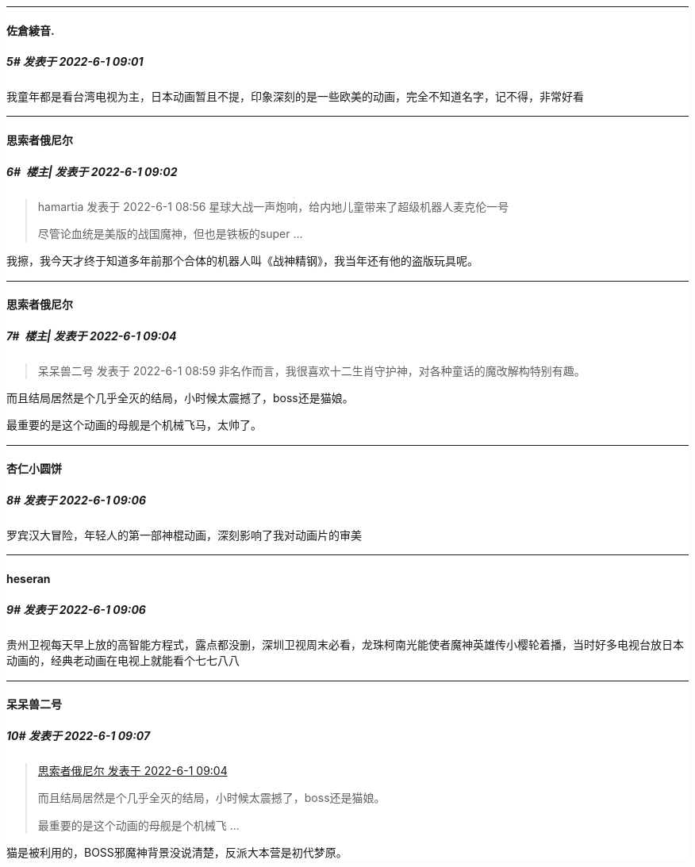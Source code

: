 *****

####  佐倉綾音.  
##### 5#       发表于 2022-6-1 09:01

我童年都是看台湾电视为主，日本动画暂且不提，印象深刻的是一些欧美的动画，完全不知道名字，记不得，非常好看

*****

####  思索者俄尼尔  
##### 6#         楼主| 发表于 2022-6-1 09:02

<blockquote>hamartia 发表于 2022-6-1 08:56
星球大战一声炮响，给内地儿童带来了超级机器人麦克伦一号

尽管论血统是美版的战国魔神，但也是铁板的super ...</blockquote>
我擦，我今天才终于知道多年前那个合体的机器人叫《战神精钢》，我当年还有他的盗版玩具呢。

*****

####  思索者俄尼尔  
##### 7#         楼主| 发表于 2022-6-1 09:04

<blockquote>呆呆兽二号 发表于 2022-6-1 08:59
非名作而言，我很喜欢十二生肖守护神，对各种童话的魔改解构特别有趣。</blockquote>
而且结局居然是个几乎全灭的结局，小时候太震撼了，boss还是猫娘。

最重要的是这个动画的母舰是个机械飞马，太帅了。

*****

####  杏仁小圆饼  
##### 8#       发表于 2022-6-1 09:06

罗宾汉大冒险，年轻人的第一部神棍动画，深刻影响了我对动画片的审美

*****

####  heseran  
##### 9#       发表于 2022-6-1 09:06

贵州卫视每天早上放的高智能方程式，露点都没删，深圳卫视周末必看，龙珠柯南光能使者魔神英雄传小樱轮着播，当时好多电视台放日本动画的，经典老动画在电视上就能看个七七八八

*****

####  呆呆兽二号  
##### 10#       发表于 2022-6-1 09:07

<blockquote><a href="httphttps://bbs.saraba1st.com/2b/forum.php?mod=redirect&amp;goto=findpost&amp;pid=56076865&amp;ptid=2072613" target="_blank">思索者俄尼尔 发表于 2022-6-1 09:04</a>

而且结局居然是个几乎全灭的结局，小时候太震撼了，boss还是猫娘。

最重要的是这个动画的母舰是个机械飞 ...</blockquote>
猫是被利用的，BOSS邪魔神背景没说清楚，反派大本营是初代梦原。
